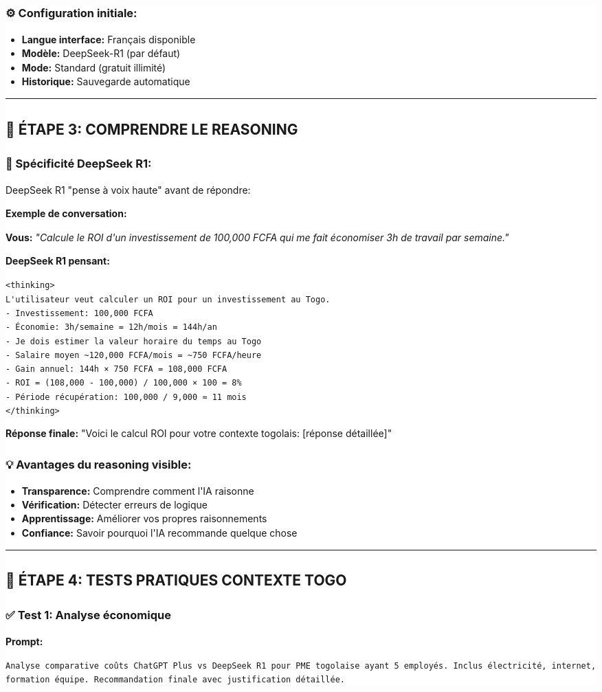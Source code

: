 ### **⚙️ Configuration initiale:**
- **Langue interface:** Français disponible
- **Modèle:** DeepSeek-R1 (par défaut)
- **Mode:** Standard (gratuit illimité)
- **Historique:** Sauvegarde automatique

---

## 🧠 **ÉTAPE 3: COMPRENDRE LE REASONING**

### **🎯 Spécificité DeepSeek R1:**
DeepSeek R1 "pense à voix haute" avant de répondre:

**Exemple de conversation:**

**Vous:** *"Calcule le ROI d'un investissement de 100,000 FCFA qui me fait économiser 3h de travail par semaine."*

**DeepSeek R1 pensant:** 
```
<thinking>
L'utilisateur veut calculer un ROI pour un investissement au Togo.
- Investissement: 100,000 FCFA
- Économie: 3h/semaine = 12h/mois = 144h/an
- Je dois estimer la valeur horaire du temps au Togo
- Salaire moyen ~120,000 FCFA/mois = ~750 FCFA/heure
- Gain annuel: 144h × 750 FCFA = 108,000 FCFA
- ROI = (108,000 - 100,000) / 100,000 × 100 = 8%
- Période récupération: 100,000 / 9,000 ≈ 11 mois
</thinking>
```

**Réponse finale:**
"Voici le calcul ROI pour votre contexte togolais: [réponse détaillée]"

### **💡 Avantages du reasoning visible:**
- **Transparence:** Comprendre comment l'IA raisonne
- **Vérification:** Détecter erreurs de logique
- **Apprentissage:** Améliorer vos propres raisonnements
- **Confiance:** Savoir pourquoi l'IA recommande quelque chose

---

## 🎯 **ÉTAPE 4: TESTS PRATIQUES CONTEXTE TOGO**

### **✅ Test 1: Analyse économique**
**Prompt:**
```
Analyse comparative coûts ChatGPT Plus vs DeepSeek R1 pour PME togolaise ayant 5 employés. Inclus électricité, internet, formation équipe. Recommandation finale avec justification détaillée.
```
